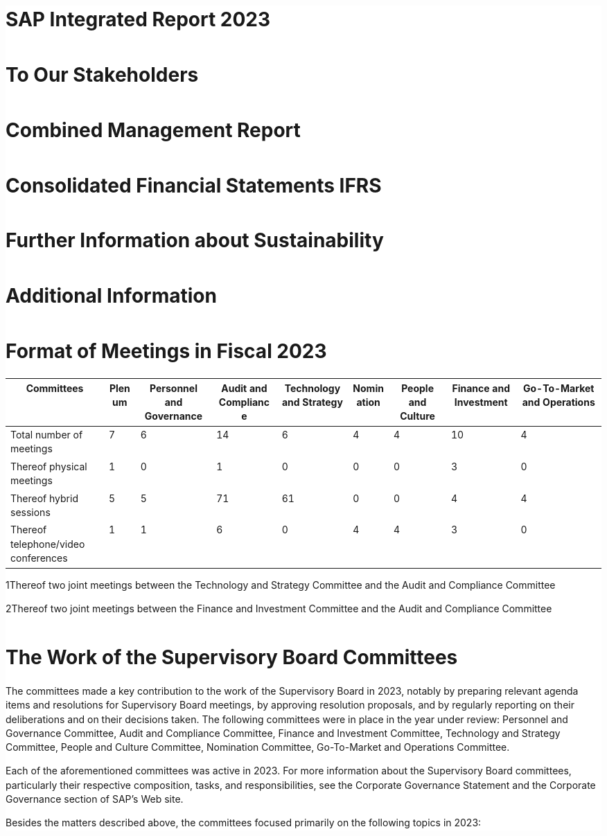 # SAP Integrated Report 2023

# To Our Stakeholders

# Combined Management Report

# Consolidated Financial Statements IFRS

# Further Information about Sustainability

# Additional Information

# Format of Meetings in Fiscal 2023

|Committees|Plenum|Personnel and Governance|Audit and Compliance|Technology and Strategy|Nomination|People and Culture|Finance and Investment|Go-To-Market and Operations|
|---|---|---|---|---|---|---|---|---|
|Total number of meetings|7|6|14|6|4|4|10|4|
|Thereof physical meetings|1|0|1|0|0|0|3|0|
|Thereof hybrid sessions|5|5|71|61|0|0|4|4|
|Thereof telephone/video conferences|1|1|6|0|4|4|3|0|

1Thereof two joint meetings between the Technology and Strategy Committee and the Audit and Compliance Committee

2Thereof two joint meetings between the Finance and Investment Committee and the Audit and Compliance Committee

# The Work of the Supervisory Board Committees

The committees made a key contribution to the work of the Supervisory Board in 2023, notably by preparing relevant agenda items and resolutions for Supervisory Board meetings, by approving resolution proposals, and by regularly reporting on their deliberations and on their decisions taken. The following committees were in place in the year under review: Personnel and Governance Committee, Audit and Compliance Committee, Finance and Investment Committee, Technology and Strategy Committee, People and Culture Committee, Nomination Committee, Go-To-Market and Operations Committee.

Each of the aforementioned committees was active in 2023. For more information about the Supervisory Board committees, particularly their respective composition, tasks, and responsibilities, see the Corporate Governance Statement and the Corporate Governance section of SAP’s Web site.

Besides the matters described above, the committees focused primarily on the following topics in 2023:

